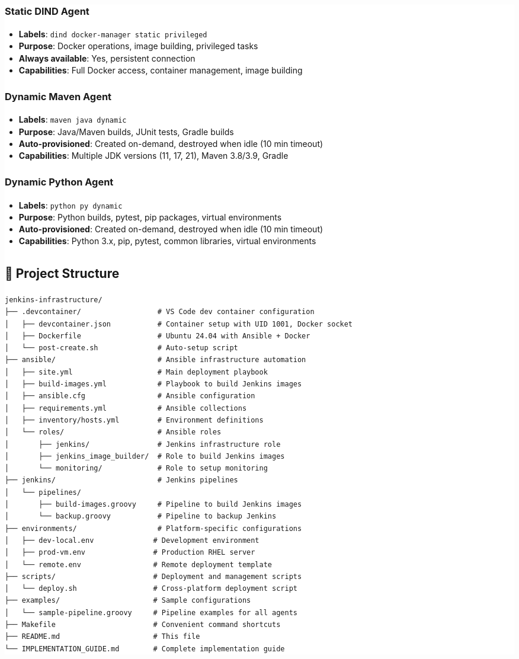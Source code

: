 ### Static DIND Agent
- **Labels**: `dind docker-manager static privileged`
- **Purpose**: Docker operations, image building, privileged tasks
- **Always available**: Yes, persistent connection
- **Capabilities**: Full Docker access, container management, image building

### Dynamic Maven Agent
- **Labels**: `maven java dynamic`
- **Purpose**: Java/Maven builds, JUnit tests, Gradle builds
- **Auto-provisioned**: Created on-demand, destroyed when idle (10 min timeout)
- **Capabilities**: Multiple JDK versions (11, 17, 21), Maven 3.8/3.9, Gradle

### Dynamic Python Agent
- **Labels**: `python py dynamic`
- **Purpose**: Python builds, pytest, pip packages, virtual environments
- **Auto-provisioned**: Created on-demand, destroyed when idle (10 min timeout)
- **Capabilities**: Python 3.x, pip, pytest, common libraries, virtual environments

## 📁 Project Structure

```
jenkins-infrastructure/
├── .devcontainer/                  # VS Code dev container configuration
│   ├── devcontainer.json           # Container setup with UID 1001, Docker socket
│   ├── Dockerfile                  # Ubuntu 24.04 with Ansible + Docker
│   └── post-create.sh              # Auto-setup script
├── ansible/                        # Ansible infrastructure automation
│   ├── site.yml                    # Main deployment playbook
│   ├── build-images.yml            # Playbook to build Jenkins images
│   ├── ansible.cfg                 # Ansible configuration
│   ├── requirements.yml            # Ansible collections
│   ├── inventory/hosts.yml         # Environment definitions
│   └── roles/                      # Ansible roles
│       ├── jenkins/                # Jenkins infrastructure role
│       ├── jenkins_image_builder/  # Role to build Jenkins images
│       └── monitoring/             # Role to setup monitoring
├── jenkins/                        # Jenkins pipelines
│   └── pipelines/
│       ├── build-images.groovy     # Pipeline to build Jenkins images
│       └── backup.groovy           # Pipeline to backup Jenkins
├── environments/                   # Platform-specific configurations
│   ├── dev-local.env              # Development environment
│   ├── prod-vm.env                # Production RHEL server
│   └── remote.env                 # Remote deployment template
├── scripts/                       # Deployment and management scripts
│   └── deploy.sh                  # Cross-platform deployment script
├── examples/                      # Sample configurations
│   └── sample-pipeline.groovy     # Pipeline examples for all agents
├── Makefile                       # Convenient command shortcuts
├── README.md                      # This file
└── IMPLEMENTATION_GUIDE.md        # Complete implementation guide
```
